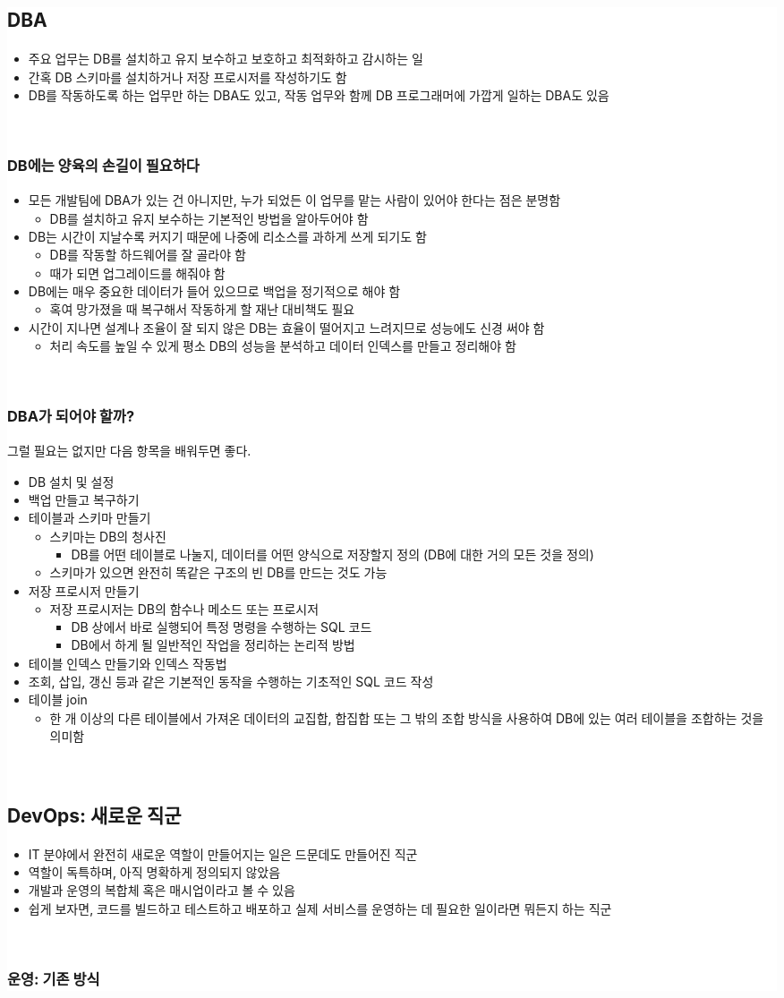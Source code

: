 ## DBA

- 주요 업무는 DB를 설치하고 유지 보수하고 보호하고 최적화하고 감시하는 일
- 간혹 DB 스키마를 설치하거나 저장 프로시저를 작성하기도 함
- DB를 작동하도록 하는 업무만 하는 DBA도 있고, 작동 업무와 함께 DB 프로그래머에 가깝게 일하는 DBA도 있음

<br>

### DB에는 양육의 손길이 필요하다

- 모든 개발팀에 DBA가 있는 건 아니지만, 누가 되었든 이 업무를 맡는 사람이 있어야 한다는 점은 분명함
  - DB를 설치하고 유지 보수하는 기본적인 방법을 알아두어야 함
- DB는 시간이 지날수록 커지기 때문에 나중에 리소스를 과하게 쓰게 되기도 함
  - DB를 작동할 하드웨어를 잘 골라야 함
  - 때가 되면 업그레이드를 해줘야 함
- DB에는 매우 중요한 데이터가 들어 있으므로 백업을 정기적으로 해야 함
  - 혹여 망가졌을 때 복구해서 작동하게 할 재난 대비책도 필요
- 시간이 지나면 설계나 조율이 잘 되지 않은 DB는 효율이 떨어지고 느려지므로 성능에도 신경 써야 함
  - 처리 속도를 높일 수 있게 평소 DB의 성능을 분석하고 데이터 인덱스를 만들고 정리해야 함

<br>

### DBA가 되어야 할까?

그럴 필요는 없지만 다음 항목을 배워두면 좋다.

- DB 설치 및 설정
- 백업 만들고 복구하기
- 테이블과 스키마 만들기
  - 스키마는 DB의 청사진
    - DB를 어떤 테이블로 나눌지, 데이터를 어떤 양식으로 저장할지 정의 (DB에 대한 거의 모든 것을 정의)
  - 스키마가 있으면 완전히 똑같은 구조의 빈 DB를 만드는 것도 가능
- 저장 프로시저 만들기
  - 저장 프로시저는 DB의 함수나 메소드 또는 프로시저
    - DB 상에서 바로 실행되어 특정 명령을 수행하는 SQL 코드
    - DB에서 하게 될 일반적인 작업을 정리하는 논리적 방법
- 테이블 인덱스 만들기와 인덱스 작동법
- 조회, 삽입, 갱신 등과 같은 기본적인 동작을 수행하는 기초적인 SQL 코드 작성
- 테이블 join
  - 한 개 이상의 다른 테이블에서 가져온 데이터의 교집합, 합집합 또는 그 밖의 조합 방식을 사용하여 DB에 있는 여러 테이블을 조합하는 것을 의미함

<br>

## DevOps: 새로운 직군

- IT 분야에서 완전히 새로운 역할이 만들어지는 일은 드문데도 만들어진 직군
- 역할이 독특하며, 아직 명확하게 정의되지 않았음
- 개발과 운영의 복합체 혹은 매시업이라고 볼 수 있음
- 쉽게 보자면, 코드를 빌드하고 테스트하고 배포하고 실제 서비스를 운영하는 데 필요한 일이라면 뭐든지 하는 직군

<br>

### 운영: 기존 방식
